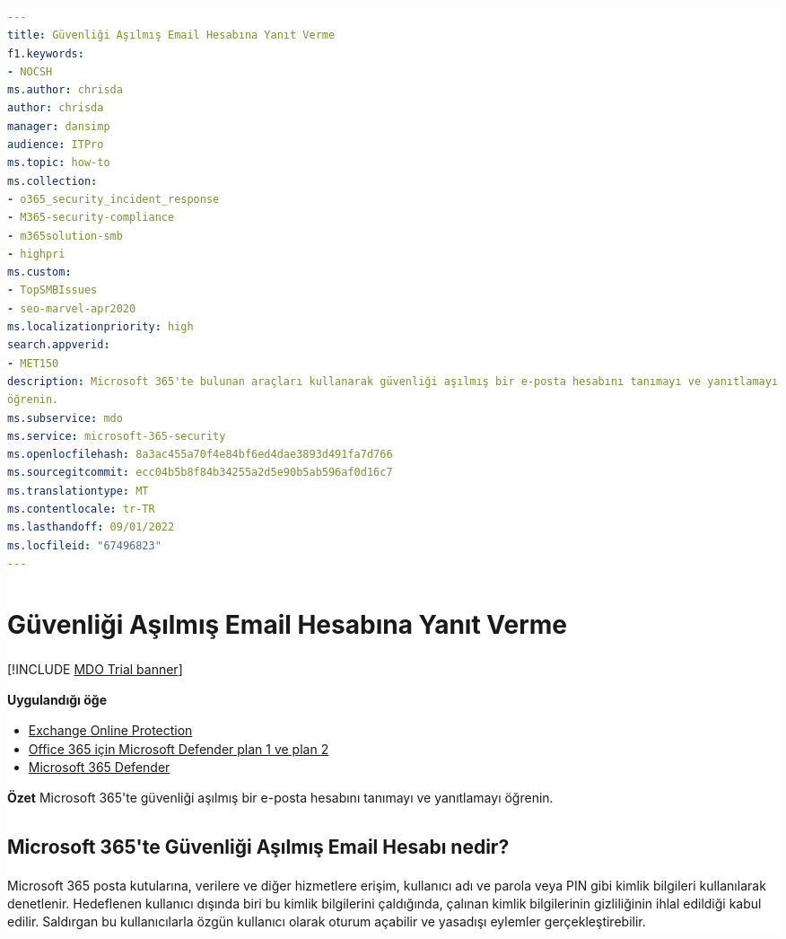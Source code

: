```yaml
---
title: Güvenliği Aşılmış Email Hesabına Yanıt Verme
f1.keywords:
- NOCSH
ms.author: chrisda
author: chrisda
manager: dansimp
audience: ITPro
ms.topic: how-to
ms.collection:
- o365_security_incident_response
- M365-security-compliance
- m365solution-smb
- highpri
ms.custom:
- TopSMBIssues
- seo-marvel-apr2020
ms.localizationpriority: high
search.appverid:
- MET150
description: Microsoft 365'te bulunan araçları kullanarak güvenliği aşılmış bir e-posta hesabını tanımayı ve yanıtlamayı öğrenin.
ms.subservice: mdo
ms.service: microsoft-365-security
ms.openlocfilehash: 8a3ac455a70f4e84bf6ed4dae3893d491fa7d766
ms.sourcegitcommit: ecc04b5b8f84b34255a2d5e90b5ab596af0d16c7
ms.translationtype: MT
ms.contentlocale: tr-TR
ms.lasthandoff: 09/01/2022
ms.locfileid: "67496823"
---
```

# <a name="responding-to-a-compromised-email-account"></a>Güvenliği Aşılmış Email Hesabına Yanıt Verme

[!INCLUDE [MDO Trial banner](../includes/mdo-trial-banner.md)]

**Uygulandığı öğe**
- [Exchange Online Protection](exchange-online-protection-overview.md)
- [Office 365 için Microsoft Defender plan 1 ve plan 2](defender-for-office-365.md)
- [Microsoft 365 Defender](../defender/microsoft-365-defender.md)

**Özet** Microsoft 365'te güvenliği aşılmış bir e-posta hesabını tanımayı ve yanıtlamayı öğrenin.

## <a name="what-is-a-compromised-email-account-in-microsoft-365"></a>Microsoft 365'te Güvenliği Aşılmış Email Hesabı nedir?

Microsoft 365 posta kutularına, verilere ve diğer hizmetlere erişim, kullanıcı adı ve parola veya PIN gibi kimlik bilgileri kullanılarak denetlenir. Hedeflenen kullanıcı dışında biri bu kimlik bilgilerini çaldığında, çalınan kimlik bilgilerinin gizliliğinin ihlal edildiği kabul edilir. Saldırgan bu kullanıcılarla özgün kullanıcı olarak oturum açabilir ve yasadışı eylemler gerçekleştirebilir.
